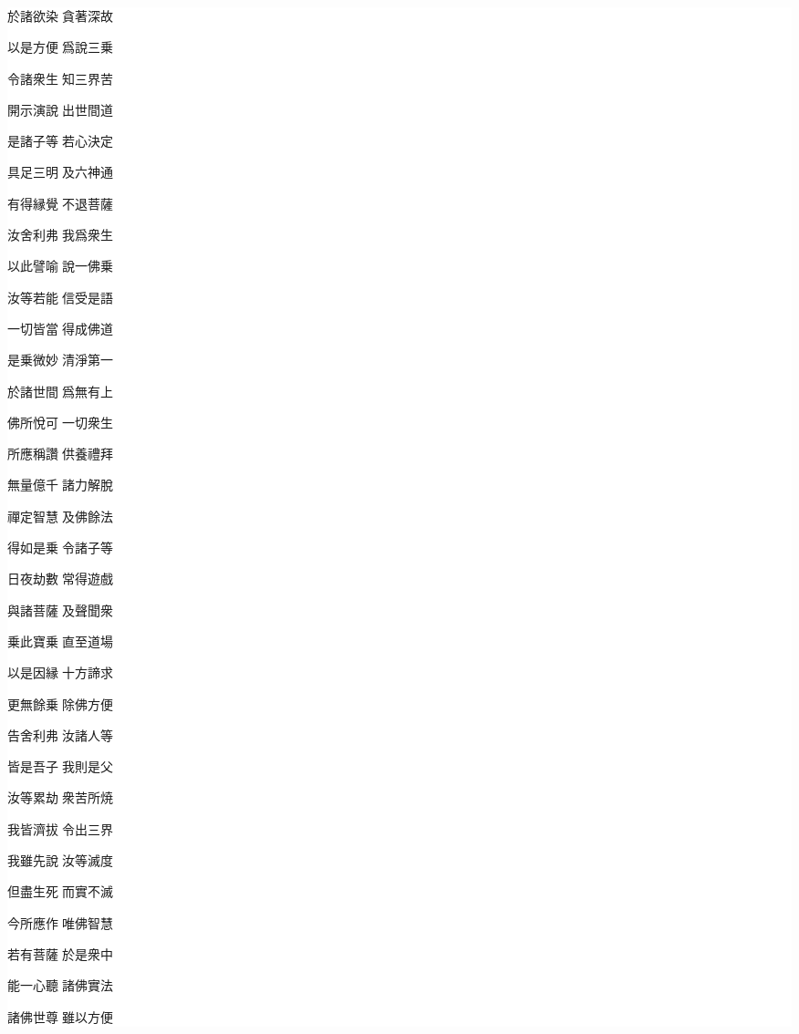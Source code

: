 於諸欲染 貪著深故

以是方便 爲說三乗

令諸衆生 知三界苦

開示演說 出世間道

是諸子等 若心決定

具足三明 及六神通

有得縁覺 不退菩薩

汝舍利弗 我爲衆生

以此譬喻 說一佛乗

汝等若能 信受是語

一切皆當 得成佛道

是乗微妙 清淨第一

於諸世間 爲無有上

佛所悅可 一切衆生

所應稱讚 供養禮拜

無量億千 諸力解脫

禪定智慧 及佛餘法

得如是乗 令諸子等

日夜劫數 常得遊戲

與諸菩薩 及聲聞衆

乗此寶乗 直至道場

以是因縁 十方諦求

更無餘乗 除佛方便

告舍利弗 汝諸人等

皆是吾子 我則是父

汝等累劫 衆苦所焼

我皆濟拔 令出三界

我雖先說 汝等滅度

但盡生死 而實不滅

今所應作 唯佛智慧

若有菩薩 於是衆中

能一心聽 諸佛實法

諸佛世尊 雖以方便
